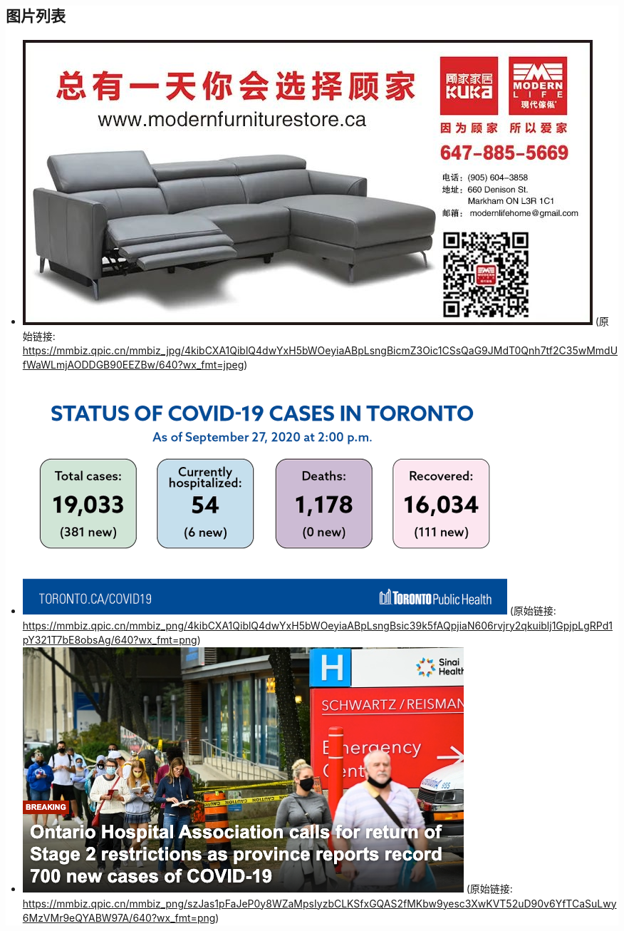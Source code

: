 
## 图片列表

- ![](./images/image_1.jpg) (原始链接: https://mmbiz.qpic.cn/mmbiz_jpg/4kibCXA1QiblQ4dwYxH5bWOeyiaABpLsngBicmZ3Oic1CSsQaG9JMdT0Qnh7tf2C35wMmdUfWaWLmjAODDGB90EEZBw/640?wx_fmt=jpeg)
- ![](./images/image_2.jpg) (原始链接: https://mmbiz.qpic.cn/mmbiz_png/4kibCXA1QiblQ4dwYxH5bWOeyiaABpLsngBsic39k5fAQpjiaN606rvjry2qkuiblj1GpjpLgRPd1pY321T7bE8obsAg/640?wx_fmt=png)
- ![](./images/image_3.jpg) (原始链接: https://mmbiz.qpic.cn/mmbiz_png/szJas1pFaJeP0y8WZaMpsIyzbCLKSfxGQAS2fMKbw9yesc3XwKVT52uD90v6YfTCaSuLwy6MzVMr9eQYABW97A/640?wx_fmt=png)